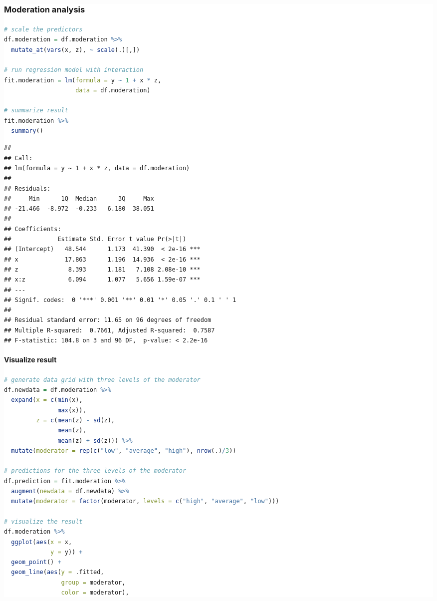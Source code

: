 ### Moderation analysis 


```r
# scale the predictors 
df.moderation = df.moderation %>%
  mutate_at(vars(x, z), ~ scale(.)[,])

# run regression model with interaction 
fit.moderation = lm(formula = y ~ 1 + x * z,
                    data = df.moderation)

# summarize result 
fit.moderation %>% 
  summary()
```

```
## 
## Call:
## lm(formula = y ~ 1 + x * z, data = df.moderation)
## 
## Residuals:
##     Min      1Q  Median      3Q     Max 
## -21.466  -8.972  -0.233   6.180  38.051 
## 
## Coefficients:
##             Estimate Std. Error t value Pr(>|t|)    
## (Intercept)   48.544      1.173  41.390  < 2e-16 ***
## x             17.863      1.196  14.936  < 2e-16 ***
## z              8.393      1.181   7.108 2.08e-10 ***
## x:z            6.094      1.077   5.656 1.59e-07 ***
## ---
## Signif. codes:  0 '***' 0.001 '**' 0.01 '*' 0.05 '.' 0.1 ' ' 1
## 
## Residual standard error: 11.65 on 96 degrees of freedom
## Multiple R-squared:  0.7661,	Adjusted R-squared:  0.7587 
## F-statistic: 104.8 on 3 and 96 DF,  p-value: < 2.2e-16
```

#### Visualize result 


```r
# generate data grid with three levels of the moderator 
df.newdata = df.moderation %>% 
  expand(x = c(min(x), 
               max(x)), 
         z = c(mean(z) - sd(z),
               mean(z),
               mean(z) + sd(z))) %>% 
  mutate(moderator = rep(c("low", "average", "high"), nrow(.)/3))

# predictions for the three levels of the moderator 
df.prediction = fit.moderation %>% 
  augment(newdata = df.newdata) %>% 
  mutate(moderator = factor(moderator, levels = c("high", "average", "low")))

# visualize the result 
df.moderation %>% 
  ggplot(aes(x = x,
             y = y)) +
  geom_point() + 
  geom_line(aes(y = .fitted,
                group = moderator,
                color = moderator),
```